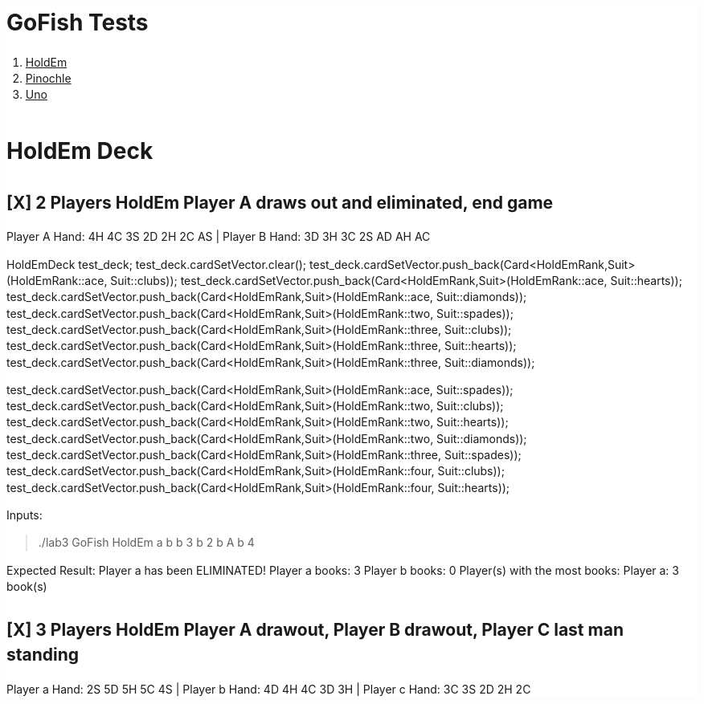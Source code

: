 # GoFish Tests
1. [HoldEm](#holdem)
2. [Pinochle](#pinochle)
3. [Uno](#uno)

# HoldEm Deck
## [X] 2 Players HoldEm Player A draws out and eliminated, end game

Player A Hand: 4H 4C 3S 2D 2H 2C AS | Player B Hand: 3D 3H 3C 2S AD AH AC 

HoldEmDeck test_deck;
test_deck.cardSetVector.clear();
test_deck.cardSetVector.push_back(Card<HoldEmRank,Suit>(HoldEmRank::ace, Suit::clubs));
test_deck.cardSetVector.push_back(Card<HoldEmRank,Suit>(HoldEmRank::ace, Suit::hearts));
test_deck.cardSetVector.push_back(Card<HoldEmRank,Suit>(HoldEmRank::ace, Suit::diamonds));
test_deck.cardSetVector.push_back(Card<HoldEmRank,Suit>(HoldEmRank::two, Suit::spades));
test_deck.cardSetVector.push_back(Card<HoldEmRank,Suit>(HoldEmRank::three, Suit::clubs));
test_deck.cardSetVector.push_back(Card<HoldEmRank,Suit>(HoldEmRank::three, Suit::hearts));
test_deck.cardSetVector.push_back(Card<HoldEmRank,Suit>(HoldEmRank::three, Suit::diamonds));

test_deck.cardSetVector.push_back(Card<HoldEmRank,Suit>(HoldEmRank::ace, Suit::spades));
test_deck.cardSetVector.push_back(Card<HoldEmRank,Suit>(HoldEmRank::two, Suit::clubs));
test_deck.cardSetVector.push_back(Card<HoldEmRank,Suit>(HoldEmRank::two, Suit::hearts));
test_deck.cardSetVector.push_back(Card<HoldEmRank,Suit>(HoldEmRank::two, Suit::diamonds));
test_deck.cardSetVector.push_back(Card<HoldEmRank,Suit>(HoldEmRank::three, Suit::spades));
test_deck.cardSetVector.push_back(Card<HoldEmRank,Suit>(HoldEmRank::four, Suit::clubs));
test_deck.cardSetVector.push_back(Card<HoldEmRank,Suit>(HoldEmRank::four, Suit::hearts));

Inputs:
> ./lab3 GoFish HoldEm a b
> b
> 3
> b
> 2
> b
> A
> b
> 4

Expected Result:
Player a has been ELIMINATED!
Player a books: 3
Player b books: 0
Player(s) with the most books: 
Player a: 3 book(s)


## [X] 3 Players HoldEm Player A drawout, Player B drawout, Player C last man standing
Player a Hand: 2S 5D 5H 5C 4S | Player b Hand: 4D 4H 4C 3D 3H | Player c Hand: 3C 3S 2D 2H 2C 
